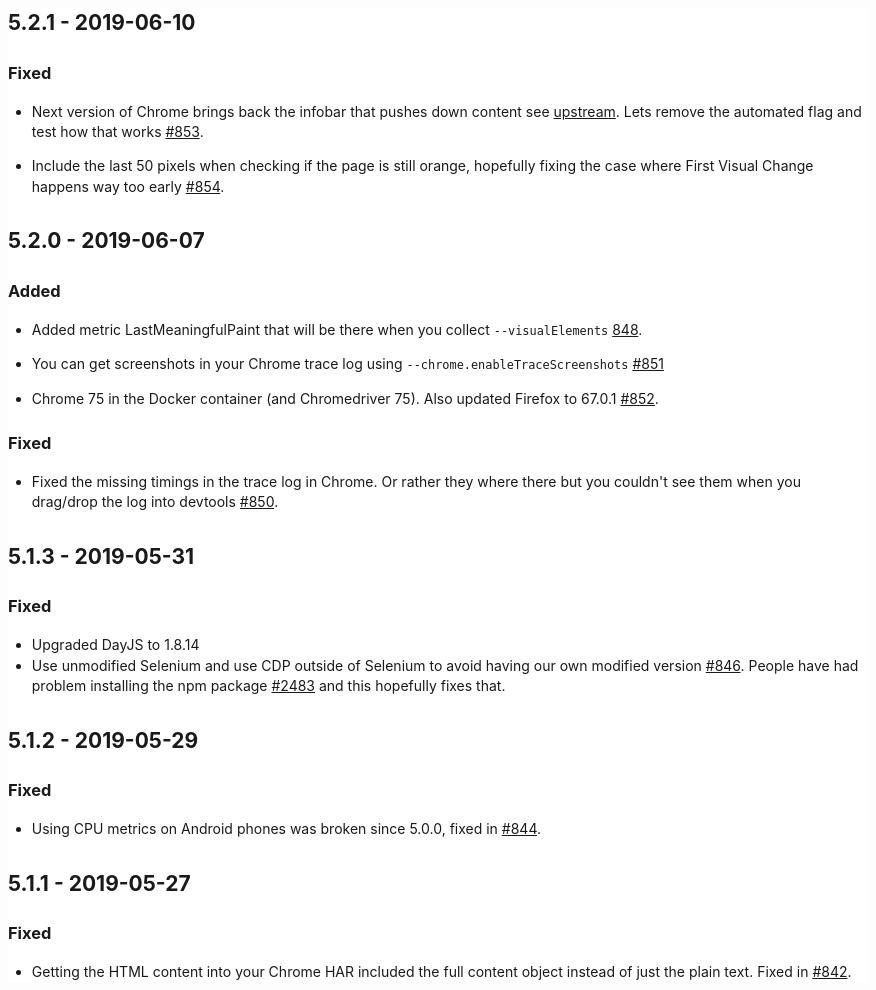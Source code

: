 ## 5.2.1 - 2019-06-10
### Fixed
* Next version of Chrome brings back the infobar that pushes down content see [upstream](https://bugs.chromium.org/p/chromium/issues/detail?id=818483). Lets remove the automated flag and test how that works [#853](https://github.com/sitespeedio/browsertime/pull/853).

* Include the last 50 pixels when checking if the page is still orange, hopefully fixing the case where First Visual Change happens way too early [#854](https://github.com/sitespeedio/browsertime/pull/854).

## 5.2.0 - 2019-06-07
### Added
* Added metric LastMeaningfulPaint that will be there when you collect `--visualElements` [848](https://github.com/sitespeedio/browsertime/pull/848).

* You can get screenshots in your Chrome trace log using `--chrome.enableTraceScreenshots` [#851](https://github.com/sitespeedio/browsertime/pull/851)

* Chrome 75 in the Docker container (and Chromedriver 75). Also updated Firefox to 67.0.1 [#852](https://github.com/sitespeedio/browsertime/pull/852).

### Fixed
* Fixed the missing timings in the trace log in Chrome. Or rather they where there but you couldn't see them when you drag/drop the log into devtools [#850](https://github.com/sitespeedio/browsertime/pull/850).

## 5.1.3 - 2019-05-31
### Fixed
* Upgraded DayJS to 1.8.14
* Use unmodified Selenium and use CDP outside of Selenium to avoid having our own modified version [#846](https://github.com/sitespeedio/browsertime/pull/846). People have had problem installing the npm package [#2483](https://github.com/sitespeedio/sitespeed.io/issues/2483) and this hopefully fixes that.

## 5.1.2 - 2019-05-29

### Fixed
* Using CPU metrics on Android phones was broken since 5.0.0, fixed in [#844](https://github.com/sitespeedio/browsertime/pull/844).

## 5.1.1 - 2019-05-27

### Fixed
* Getting the HTML content into your Chrome HAR included the full content object instead of just the plain text. Fixed in [#842](https://github.com/sitespeedio/browsertime/pull/842).
